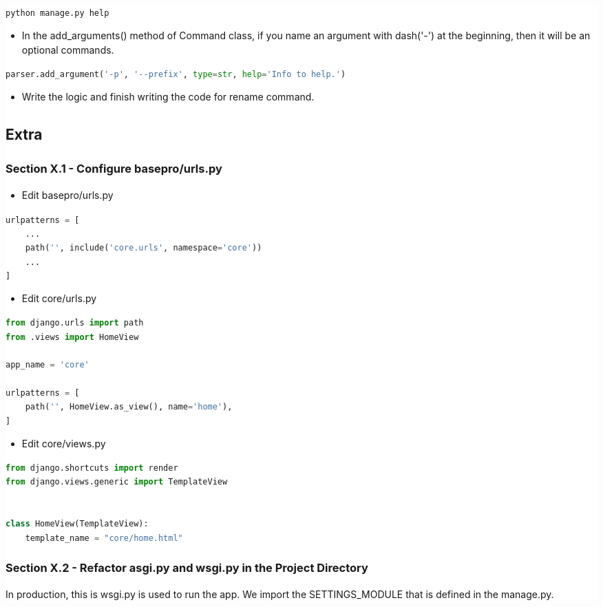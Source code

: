 ```bash
python manage.py help
```

- In the add_arguments() method of Command class, if you name an argument with dash('-') at the beginning, then it will be an optional commands.

```python
parser.add_argument('-p', '--prefix', type=str, help='Info to help.')
```

- Write the logic and finish writing the code for rename command.

## Extra

### Section X.1 - Configure basepro/urls.py

- Edit basepro/urls.py

```python
urlpatterns = [
    ...
    path('', include('core.urls', namespace='core'))
    ...
]
```

- Edit core/urls.py

```python
from django.urls import path
from .views import HomeView

app_name = 'core'

urlpatterns = [
    path('', HomeView.as_view(), name='home'),
]
```

- Edit core/views.py

```python
from django.shortcuts import render
from django.views.generic import TemplateView


class HomeView(TemplateView):
    template_name = "core/home.html"
```

### Section X.2 - Refactor asgi.py and wsgi.py in the Project Directory

In production, this is wsgi.py is used to run the app.
We import the SETTINGS_MODULE that is defined in the manage.py.
